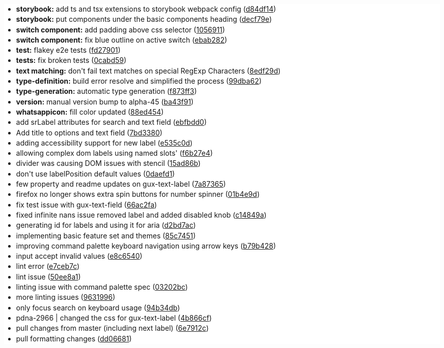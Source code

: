 * **storybook:** add ts and tsx extensions to storybook webpack config ([d84df14](http://inindca///commit/d84df146c0f265ea757343c901e6a104f95498b8))
* **storybook:** put components under the basic components heading ([decf79e](http://inindca///commit/decf79eb95144ee4d1811de04df774860d4ac98f))
* **switch component:** add padding above css selector ([1056911](http://inindca///commit/1056911ee4e0b32bc34146af711c94f6ef3346b2))
* **switch component:** fix blue outline on active switch ([ebab282](http://inindca///commit/ebab28297b60fdaac03a4d1797bd3886be82c6f4))
* **test:** flakey e2e tests ([fd27901](http://inindca///commit/fd2790111a18ed3f490a05b468c0b99f4317e0d5))
* **tests:** fix broken tests ([0cabd59](http://inindca///commit/0cabd59478555917d94602c90c6620d44d6ae46f))
* **text matching:** don't fail text matches on special RegExp Characters ([8edf29d](http://inindca///commit/8edf29d426e2543fbff15f6eac57d2dddb5a5620))
* **type-definition:** build error resolve and simplified the process ([99dba62](http://inindca///commit/99dba620dc272e9198e5bec52cde91d3492cc8ef))
* **type-generation:** automatic type generation ([f873ff3](http://inindca///commit/f873ff3e4951afd78ac4a01e42b37c7199e3bc53))
* **version:** manual version bump to alpha-45 ([ba43f91](http://inindca///commit/ba43f91133955e507cd8db818cddf01557eacbed))
* **whatsappicon:** fill color updated ([88ed454](http://inindca///commit/88ed454e6179d8a7cbd679912f7f6c9fa2beb2ea))
* add srLabel attributes for search and text field ([ebfbdd0](http://inindca///commit/ebfbdd01b0dcda62a45dc4b0049124aa0f7a448a))
* Add title to options and text field ([7bd3380](http://inindca///commit/7bd33805feacb326e5e8d0bb9cce770604f09d9b))
* adding accessibility support for new label ([e535c0d](http://inindca///commit/e535c0dbc167010dd4d1e1295b63b85ec27d1311))
* allowing complex dom labels using named slots' ([f6b27e4](http://inindca///commit/f6b27e4e8089afcaa5988115ea6f810da49118c7))
* divider was causing DOM issues with stencil ([15ad86b](http://inindca///commit/15ad86b2f538554d466b03c1b49ece14b73dfcca))
* don't use labelPosition default values ([0daefd1](http://inindca///commit/0daefd136f710c450cd2ae8a9383b6d9896be4e9))
* few property and readme updates on gux-text-label ([7a87365](http://inindca///commit/7a87365c5ee321f01610127f0de5101bf1c66abe))
* firefox no longer shows extra spin buttons for number spinner ([01b4e9d](http://inindca///commit/01b4e9d53950b9761c5154cf2742117f6e4f6aef))
* fix test issue with gux-text-field ([66ac2fa](http://inindca///commit/66ac2fad22f5ff646b5d0e92a4869df22be0263d))
* fixed infinite nans issue removed label and added disabled knob ([c14849a](http://inindca///commit/c14849a754988088dcc956cafc56919a7906992e))
* generating id for labels and using it for aria ([d2bd7ac](http://inindca///commit/d2bd7ac6503ef03d6106735cf16f3332802a3b04))
* implementing basic feature set and themes ([85c7451](http://inindca///commit/85c7451de10ea7a1e719790fc234affdf3f79e7d))
* improving command palette keyboard navigation using arrow keys ([b79b428](http://inindca///commit/b79b428547ac85cc813aa7d0dd02da75ac884c36))
* input accept invalid values ([e8c6540](http://inindca///commit/e8c6540ec9de9ca69075ee9f44402592c9afbc12))
* lint error ([e7ceb7c](http://inindca///commit/e7ceb7c4b473fd1ceba3dfbb85144e8fcd4bc61a))
* lint issue ([50ee8a1](http://inindca///commit/50ee8a196639bd643ed8cc43bc0e7ec4aa797504))
* linting issue with command palette spec ([03202bc](http://inindca///commit/03202bccf8c5c75c0739e8a17222742308dce03d))
* more linting issues ([9631996](http://inindca///commit/9631996a0c15f6c75b4bf302851a173164da4dba))
* only focus search on keyboard usage ([94b34db](http://inindca///commit/94b34dbdb8f91a2f1d704523393b0d6955bd63f0))
* pdna-2966 | changed the css for gux-text-label ([4b866cf](http://inindca///commit/4b866cfe9d3e3e0d61b89f47c25ec4c324343497))
* pull changes from master (including next label) ([6e7912c](http://inindca///commit/6e7912c516e33a8a7ed01b43a5bd5e78c28bda0e))
* pull formatting changes ([dd06681](http://inindca///commit/dd066812a248c6017a0afa7a59332cb72a66111b))